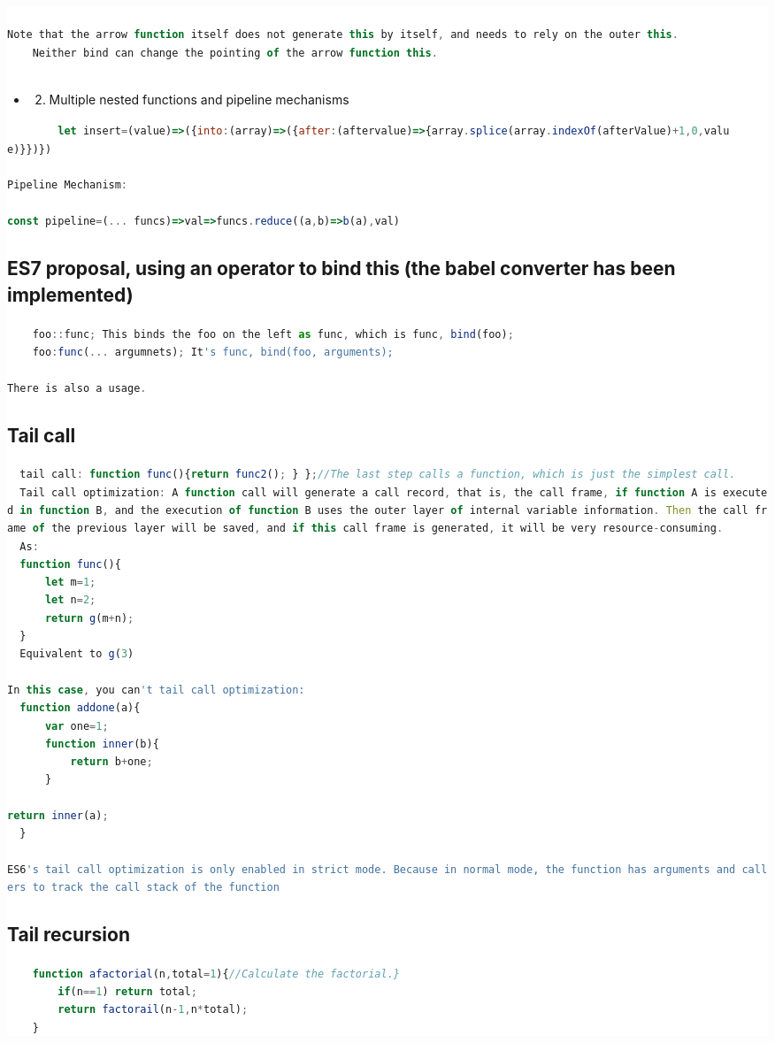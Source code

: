 ```javascript
    
Note that the arrow function itself does not generate this by itself, and needs to rely on the outer this.
    Neither bind can change the pointing of the arrow function this.
    
```
+ 2. Multiple nested functions and pipeline mechanisms
```javascript
        let insert=(value)=>({into:(array)=>({after:(aftervalue)=>{array.splice(array.indexOf(afterValue)+1,0,value)}})})
        
Pipeline Mechanism:
        
const pipeline=(... funcs)=>val=>funcs.reduce((a,b)=>b(a),val)
```

## ES7 proposal, using an operator to bind this (the babel converter has been implemented)
```javascript
    foo::func; This binds the foo on the left as func, which is func, bind(foo);
    foo:func(... argumnets); It's func, bind(foo, arguments);
    
There is also a usage.
```

## Tail call
```javascript
  tail call: function func(){return func2(); } };//The last step calls a function, which is just the simplest call.
  Tail call optimization: A function call will generate a call record, that is, the call frame, if function A is executed in function B, and the execution of function B uses the outer layer of internal variable information. Then the call frame of the previous layer will be saved, and if this call frame is generated, it will be very resource-consuming.
  As:
  function func(){
      let m=1;
      let n=2;
      return g(m+n);
  }
  Equivalent to g(3)
  
In this case, you can't tail call optimization:
  function addone(a){
      var one=1;
      function inner(b){
          return b+one;
      }
      
return inner(a);
  }
 
ES6's tail call optimization is only enabled in strict mode. Because in normal mode, the function has arguments and callers to track the call stack of the function
```

## Tail recursion
```javascript
    function afactorial(n,total=1){//Calculate the factorial.}
        if(n==1) return total;
        return factorail(n-1,n*total);
    }
```